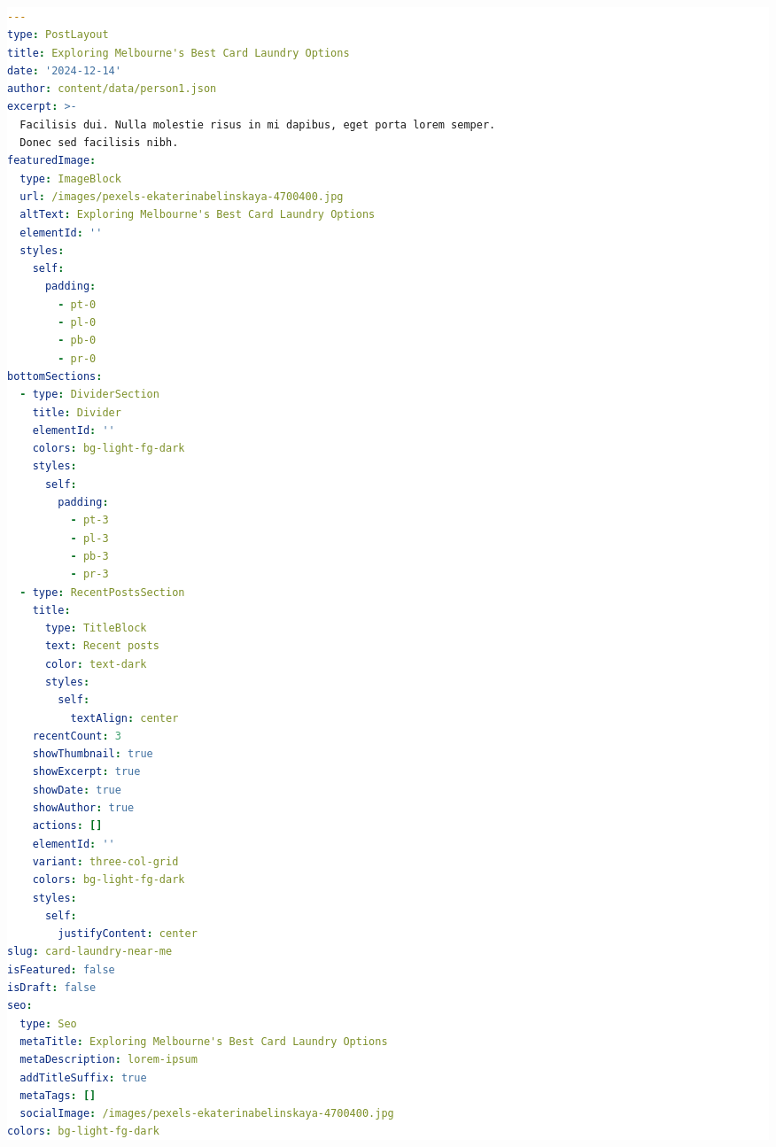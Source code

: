 ```yaml
---
type: PostLayout
title: Exploring Melbourne's Best Card Laundry Options
date: '2024-12-14'
author: content/data/person1.json
excerpt: >-
  Facilisis dui. Nulla molestie risus in mi dapibus, eget porta lorem semper.
  Donec sed facilisis nibh.
featuredImage:
  type: ImageBlock
  url: /images/pexels-ekaterinabelinskaya-4700400.jpg
  altText: Exploring Melbourne's Best Card Laundry Options
  elementId: ''
  styles:
    self:
      padding:
        - pt-0
        - pl-0
        - pb-0
        - pr-0
bottomSections:
  - type: DividerSection
    title: Divider
    elementId: ''
    colors: bg-light-fg-dark
    styles:
      self:
        padding:
          - pt-3
          - pl-3
          - pb-3
          - pr-3
  - type: RecentPostsSection
    title:
      type: TitleBlock
      text: Recent posts
      color: text-dark
      styles:
        self:
          textAlign: center
    recentCount: 3
    showThumbnail: true
    showExcerpt: true
    showDate: true
    showAuthor: true
    actions: []
    elementId: ''
    variant: three-col-grid
    colors: bg-light-fg-dark
    styles:
      self:
        justifyContent: center
slug: card-laundry-near-me
isFeatured: false
isDraft: false
seo:
  type: Seo
  metaTitle: Exploring Melbourne's Best Card Laundry Options
  metaDescription: lorem-ipsum
  addTitleSuffix: true
  metaTags: []
  socialImage: /images/pexels-ekaterinabelinskaya-4700400.jpg
colors: bg-light-fg-dark
```